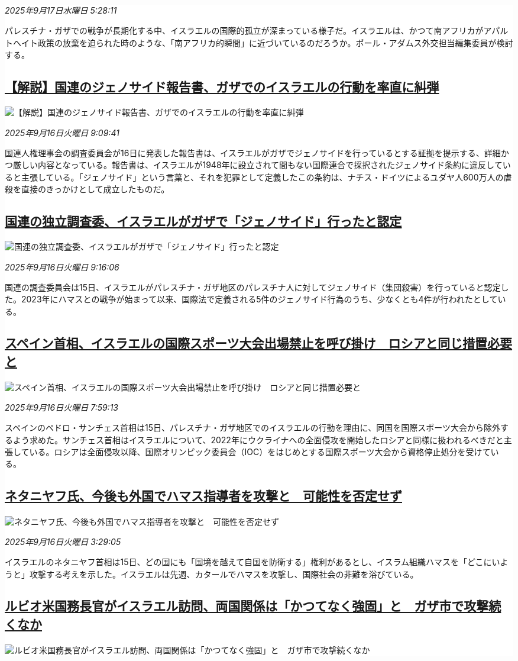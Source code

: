 _2025年9月17日水曜日 5:28:11_

パレスチナ・ガザでの戦争が長期化する中、イスラエルの国際的孤立が深まっている様子だ。イスラエルは、かつて南アフリカがアパルトヘイト政策の放棄を迫られた時のような、「南アフリカ的瞬間」に近づいているのだろうか。ポール・アダムス外交担当編集委員が検討する。


## [【解説】国連のジェノサイド報告書、ガザでのイスラエルの行動を率直に糾弾](https://www.bbc.com/japanese/articles/c98epjy3pjro?at_medium=RSS&at_campaign=rss?at_campaign=githubrss)
![【解説】国連のジェノサイド報告書、ガザでのイスラエルの行動を率直に糾弾](https://ichef.bbci.co.uk/ace/ws/240/cpsprodpb/b3dd/live/7a273a60-92c1-11f0-aabe-7b11bbfd55ab.jpg)

_2025年9月16日火曜日 9:09:41_

国連人権理事会の調査委員会が16日に発表した報告書は、イスラエルがガザでジェノサイドを行っているとする証拠を提示する、詳細かつ厳しい内容となっている。報告書は、イスラエルが1948年に設立されて間もない国際連合で採択されたジェノサイド条約に違反していると主張している。「ジェノサイド」という言葉と、それを犯罪として定義したこの条約は、ナチス・ドイツによるユダヤ人600万人の虐殺を直接のきっかけとして成立したものだ。


## [国連の独立調査委、イスラエルがガザで「ジェノサイド」行ったと認定](https://www.bbc.com/japanese/articles/c1jz5exkgk9o?at_medium=RSS&at_campaign=rss?at_campaign=githubrss)
![国連の独立調査委、イスラエルがガザで「ジェノサイド」行ったと認定](https://ichef.bbci.co.uk/ace/ws/240/cpsprodpb/c3d6/live/a97249e0-9294-11f0-84c8-99de564f0440.jpg)

_2025年9月16日火曜日 9:16:06_

国連の調査委員会は15日、イスラエルがパレスチナ・ガザ地区のパレスチナ人に対してジェノサイド（集団殺害）を行っていると認定した。2023年にハマスとの戦争が始まって以来、国際法で定義される5件のジェノサイド行為のうち、少なくとも4件が行われたとしている。


## [スペイン首相、イスラエルの国際スポーツ大会出場禁止を呼び掛け　ロシアと同じ措置必要と](https://www.bbc.com/japanese/articles/c62n9vrw4d4o?at_medium=RSS&at_campaign=rss?at_campaign=githubrss)
![スペイン首相、イスラエルの国際スポーツ大会出場禁止を呼び掛け　ロシアと同じ措置必要と](https://ichef.bbci.co.uk/ace/ws/240/cpsprodpb/bb5e/live/73d4f4e0-923a-11f0-a06c-f10cee3fef66.jpg)

_2025年9月16日火曜日 7:59:13_

スペインのペドロ・サンチェス首相は15日、パレスチナ・ガザ地区でのイスラエルの行動を理由に、同国を国際スポーツ大会から除外するよう求めた。サンチェス首相はイスラエルについて、2022年にウクライナへの全面侵攻を開始したロシアと同様に扱われるべきだと主張している。ロシアは全面侵攻以降、国際オリンピック委員会（IOC）をはじめとする国際スポーツ大会から資格停止処分を受けている。


## [ネタニヤフ氏、今後も外国でハマス指導者を攻撃と　可能性を否定せず](https://www.bbc.com/japanese/articles/cr5q8qmyp3lo?at_medium=RSS&at_campaign=rss?at_campaign=githubrss)
![ネタニヤフ氏、今後も外国でハマス指導者を攻撃と　可能性を否定せず](https://ichef.bbci.co.uk/ace/ws/240/cpsprodpb/d0b8/live/407616c0-92a7-11f0-9cf6-cbf3e73ce2b9.jpg)

_2025年9月16日火曜日 3:29:05_

イスラエルのネタニヤフ首相は15日、どの国にも「国境を越えて自国を防衛する」権利があるとし、イスラム組織ハマスを「どこにいようと」攻撃する考えを示した。イスラエルは先週、カタールでハマスを攻撃し、国際社会の非難を浴びている。


## [ルビオ米国務長官がイスラエル訪問、両国関係は「かつてなく強固」と　ガザ市で攻撃続くなか](https://www.bbc.com/japanese/articles/c9dxjzp8z8qo?at_medium=RSS&at_campaign=rss?at_campaign=githubrss)
![ルビオ米国務長官がイスラエル訪問、両国関係は「かつてなく強固」と　ガザ市で攻撃続くなか](https://ichef.bbci.co.uk/ace/ws/240/cpsprodpb/1043/live/994dff10-9167-11f0-9445-855b018b8b05.jpg)
